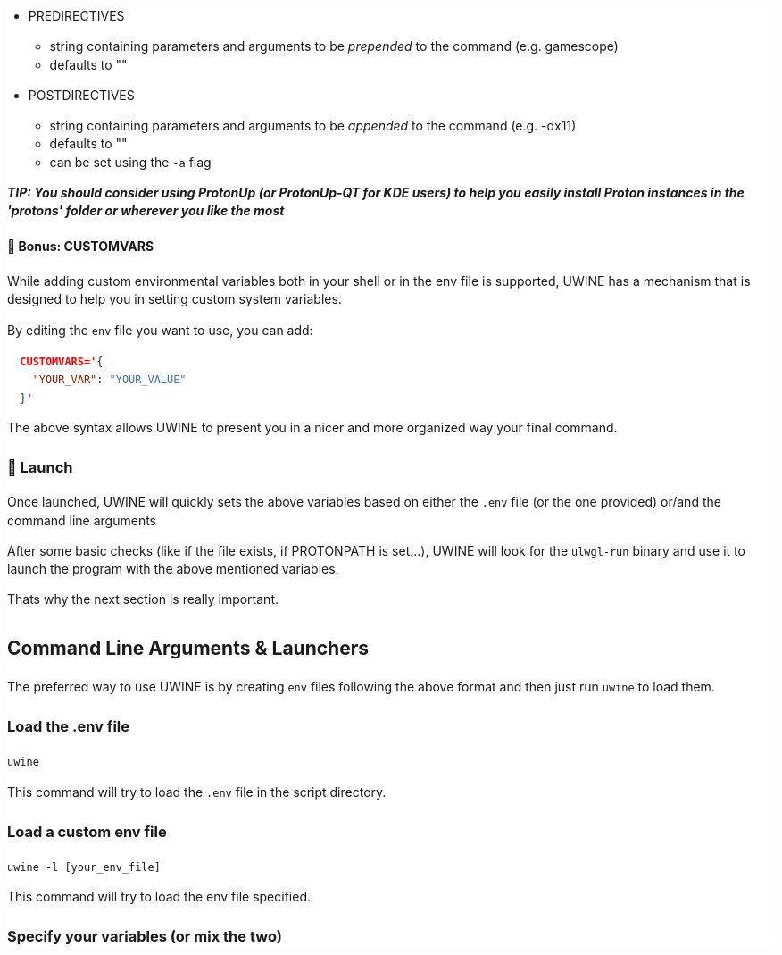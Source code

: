 - PREDIRECTIVES

  - string containing parameters and arguments to be *prepended* to the command (e.g. gamescope)
  - defaults to ""

- POSTDIRECTIVES

  - string containing parameters and arguments to be *appended* to the command (e.g. -dx11)
  - defaults to ""
  - can be set using the `-a` flag

**_TIP: You should consider using ProtonUp (or ProtonUp-QT for KDE users) to help you easily install Proton instances in the 'protons' folder or wherever you like the most_**

#### 🧧 Bonus: CUSTOMVARS

While adding custom environmental variables both in your shell or in the env file is supported, UWINE has a mechanism that is designed to help you in setting custom system variables.

By editing the `env` file you want to use, you can add:

```json
  CUSTOMVARS='{
    "YOUR_VAR": "YOUR_VALUE"
  }'
```

The above syntax allows UWINE to present you in a nicer and more organized way your final command.

### 🚀 Launch

Once launched, UWINE will quickly sets the above variables based on either the `.env` file (or the one provided) or/and the command line arguments

After some basic checks (like if the file exists, if PROTONPATH is set...), UWINE will look for the `ulwgl-run` binary and use it to launch the program with the above mentioned variables.

Thats why the next section is really important.

## Command Line Arguments & Launchers

The preferred way to use UWINE is by creating `env` files following the above format and then just run `uwine` to load them.

### Load the .env file

`uwine`

This command will try to load the `.env` file in the script directory.

### Load a custom env file

`uwine -l [your_env_file]`

This command will try to load the env file specified.

### Specify your variables (or mix the two)
